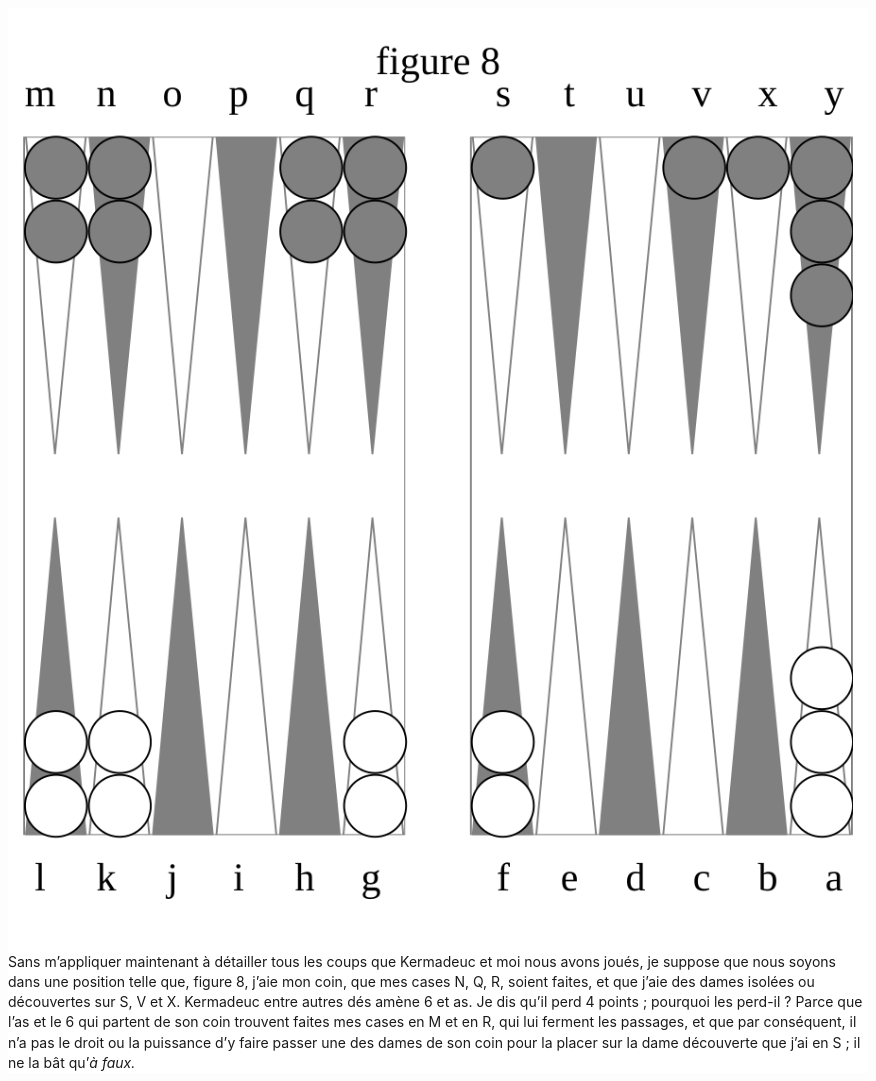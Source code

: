 ![figure 8](diag-trictrac-figure_8-aW3-fW2-gW2-kW2-lW2-yB3-xB1-vB1-sB1-rB2-qB2-nB2-mB2.svg)

Sans m’appliquer maintenant à détailler tous les coups que Kermadeuc et moi nous avons joués, je suppose que nous soyons dans une position telle que, figure 8, j’aie mon coin, que mes cases N, Q, R, soient faites, et que j’aie des dames isolées ou découvertes sur S, V et X. Kermadeuc entre autres dés amène 6 et as. Je dis qu’il perd 4 points ; pourquoi les perd-il ? Parce que l’as et le 6 qui partent de son coin trouvent faites mes cases en M et en R, qui lui ferment les passages, et que par conséquent, il n’a pas le droit ou la puissance d’y faire passer une des dames de son coin pour la placer sur la dame découverte que j’ai en S ; il ne la bât qu’_à faux._
